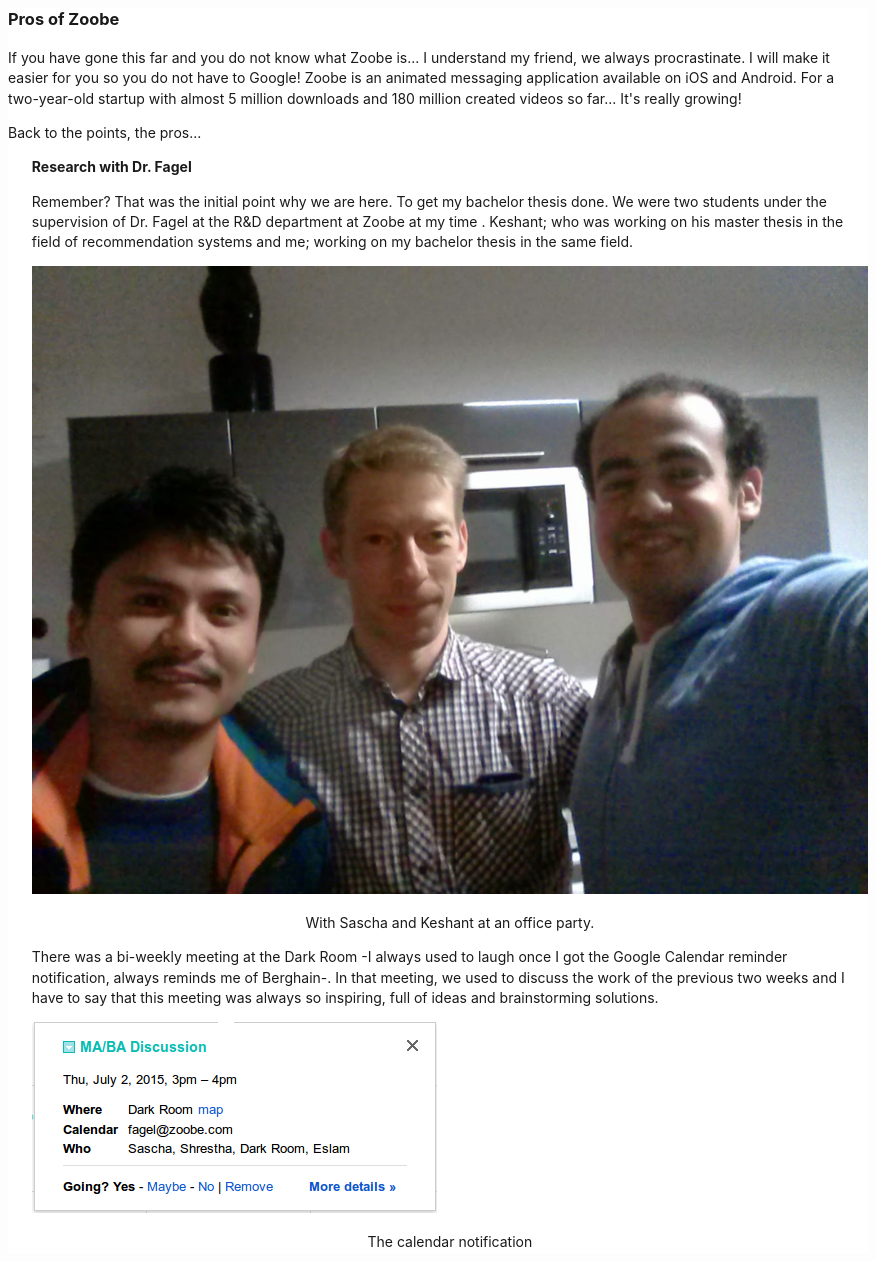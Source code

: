 <h3>Pros of Zoobe</h3>

<p>If you have gone this far and you do not know what Zoobe is... I understand my friend, we always procrastinate. I will make it easier for you so you do not have to Google! Zoobe is an animated messaging application available on iOS and Android. For a two-year-old startup with almost 5 million downloads and 180 million created videos so far... It's really growing!</p>

<p>Back to the points, the pros...</p>
<ul style="list-style: none;">
	<li><b>Research with Dr. Fagel</b></li>
	<p>Remember? That was the initial point why we are here. To get my bachelor thesis done. We were two students under the supervision of Dr. Fagel at the R&D department at Zoobe at my time . Keshant; who was working on his master thesis in the field of recommendation systems and me; working on my bachelor thesis in the same field.</p>
	<img class="center-img" src="/img/zoobe-experience/IMG_20150430_224854.jpg" /> <p align="center" class="caption">With Sascha and Keshant at an office party.

<p>There was a bi-weekly meeting at the Dark Room -I always used to laugh once I got the Google Calendar reminder notification, always reminds me of Berghain-. In that meeting, we used to discuss the work of the previous two weeks and I have to say that this meeting was always so inspiring, full of ideas and brainstorming solutions.</p>
<p>
	<img class="center-img" src="/img/zoobe-experience/calendar-event.png" /> <p align="center" class="caption">The calendar notification</p>